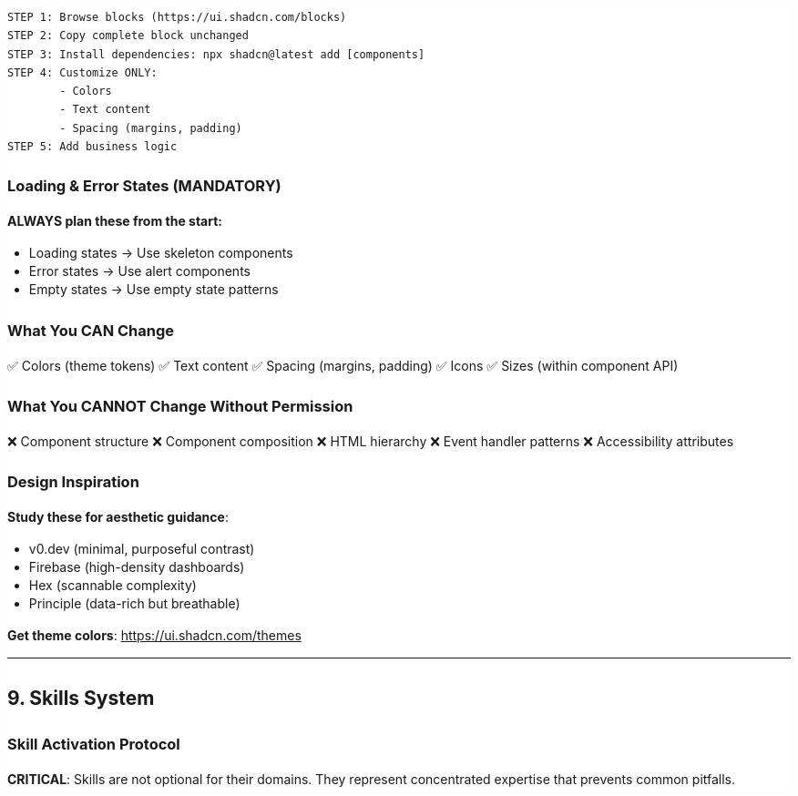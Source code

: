 ```
STEP 1: Browse blocks (https://ui.shadcn.com/blocks)
STEP 2: Copy complete block unchanged
STEP 3: Install dependencies: npx shadcn@latest add [components]
STEP 4: Customize ONLY:
        - Colors
        - Text content
        - Spacing (margins, padding)
STEP 5: Add business logic
```

### Loading & Error States (MANDATORY)

**ALWAYS plan these from the start:**

- Loading states → Use skeleton components
- Error states → Use alert components
- Empty states → Use empty state patterns

### What You CAN Change

✅ Colors (theme tokens)
✅ Text content
✅ Spacing (margins, padding)
✅ Icons
✅ Sizes (within component API)

### What You CANNOT Change Without Permission

❌ Component structure
❌ Component composition
❌ HTML hierarchy
❌ Event handler patterns
❌ Accessibility attributes

### Design Inspiration

**Study these for aesthetic guidance**:
- v0.dev (minimal, purposeful contrast)
- Firebase (high-density dashboards)
- Hex (scannable complexity)
- Principle (data-rich but breathable)

**Get theme colors**: https://ui.shadcn.com/themes

---

## 9. Skills System

### Skill Activation Protocol

**CRITICAL**: Skills are not optional for their domains. They represent concentrated expertise that prevents common pitfalls.
